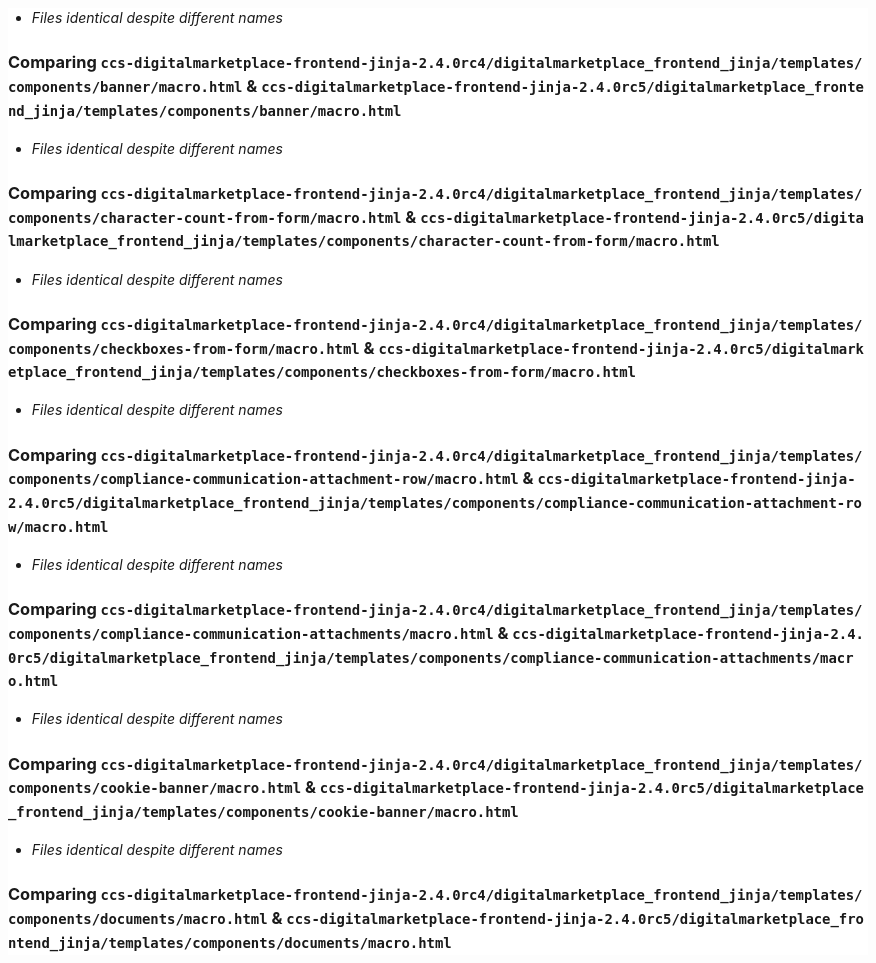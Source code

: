  * *Files identical despite different names*

### Comparing `ccs-digitalmarketplace-frontend-jinja-2.4.0rc4/digitalmarketplace_frontend_jinja/templates/components/banner/macro.html` & `ccs-digitalmarketplace-frontend-jinja-2.4.0rc5/digitalmarketplace_frontend_jinja/templates/components/banner/macro.html`

 * *Files identical despite different names*

### Comparing `ccs-digitalmarketplace-frontend-jinja-2.4.0rc4/digitalmarketplace_frontend_jinja/templates/components/character-count-from-form/macro.html` & `ccs-digitalmarketplace-frontend-jinja-2.4.0rc5/digitalmarketplace_frontend_jinja/templates/components/character-count-from-form/macro.html`

 * *Files identical despite different names*

### Comparing `ccs-digitalmarketplace-frontend-jinja-2.4.0rc4/digitalmarketplace_frontend_jinja/templates/components/checkboxes-from-form/macro.html` & `ccs-digitalmarketplace-frontend-jinja-2.4.0rc5/digitalmarketplace_frontend_jinja/templates/components/checkboxes-from-form/macro.html`

 * *Files identical despite different names*

### Comparing `ccs-digitalmarketplace-frontend-jinja-2.4.0rc4/digitalmarketplace_frontend_jinja/templates/components/compliance-communication-attachment-row/macro.html` & `ccs-digitalmarketplace-frontend-jinja-2.4.0rc5/digitalmarketplace_frontend_jinja/templates/components/compliance-communication-attachment-row/macro.html`

 * *Files identical despite different names*

### Comparing `ccs-digitalmarketplace-frontend-jinja-2.4.0rc4/digitalmarketplace_frontend_jinja/templates/components/compliance-communication-attachments/macro.html` & `ccs-digitalmarketplace-frontend-jinja-2.4.0rc5/digitalmarketplace_frontend_jinja/templates/components/compliance-communication-attachments/macro.html`

 * *Files identical despite different names*

### Comparing `ccs-digitalmarketplace-frontend-jinja-2.4.0rc4/digitalmarketplace_frontend_jinja/templates/components/cookie-banner/macro.html` & `ccs-digitalmarketplace-frontend-jinja-2.4.0rc5/digitalmarketplace_frontend_jinja/templates/components/cookie-banner/macro.html`

 * *Files identical despite different names*

### Comparing `ccs-digitalmarketplace-frontend-jinja-2.4.0rc4/digitalmarketplace_frontend_jinja/templates/components/documents/macro.html` & `ccs-digitalmarketplace-frontend-jinja-2.4.0rc5/digitalmarketplace_frontend_jinja/templates/components/documents/macro.html`
